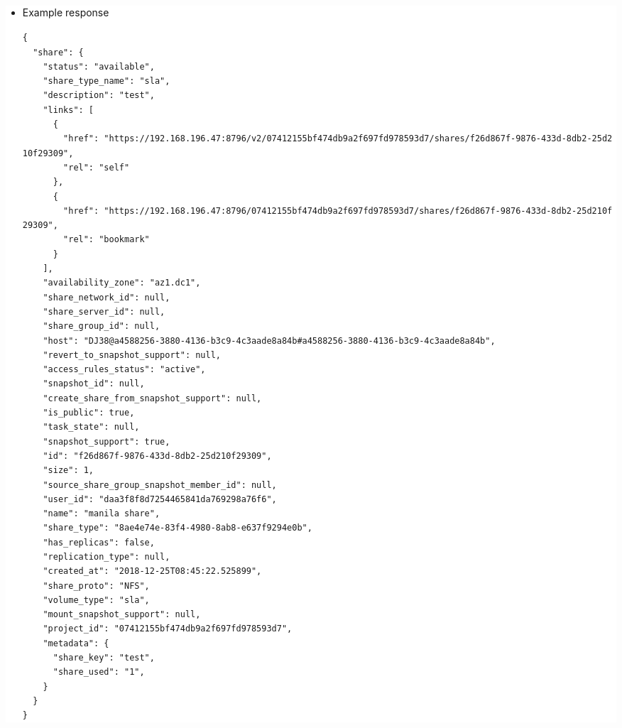 
-   Example response

    ```
    {
      "share": {
        "status": "available",
        "share_type_name": "sla",
        "description": "test",
        "links": [
          {
            "href": "https://192.168.196.47:8796/v2/07412155bf474db9a2f697fd978593d7/shares/f26d867f-9876-433d-8db2-25d210f29309",
            "rel": "self"
          },
          {
            "href": "https://192.168.196.47:8796/07412155bf474db9a2f697fd978593d7/shares/f26d867f-9876-433d-8db2-25d210f29309",
            "rel": "bookmark"
          }
        ],
        "availability_zone": "az1.dc1",
        "share_network_id": null,
        "share_server_id": null,
        "share_group_id": null,
        "host": "DJ38@a4588256-3880-4136-b3c9-4c3aade8a84b#a4588256-3880-4136-b3c9-4c3aade8a84b",
        "revert_to_snapshot_support": null,
        "access_rules_status": "active",
        "snapshot_id": null,
        "create_share_from_snapshot_support": null,
        "is_public": true,
        "task_state": null,
        "snapshot_support": true,
        "id": "f26d867f-9876-433d-8db2-25d210f29309",
        "size": 1,
        "source_share_group_snapshot_member_id": null,
        "user_id": "daa3f8f8d7254465841da769298a76f6",
        "name": "manila share",
        "share_type": "8ae4e74e-83f4-4980-8ab8-e637f9294e0b",
        "has_replicas": false,
        "replication_type": null,
        "created_at": "2018-12-25T08:45:22.525899",
        "share_proto": "NFS",
        "volume_type": "sla",
        "mount_snapshot_support": null,
        "project_id": "07412155bf474db9a2f697fd978593d7",
        "metadata": {
          "share_key": "test",
          "share_used": "1",
        }
      }
    }
    ```
